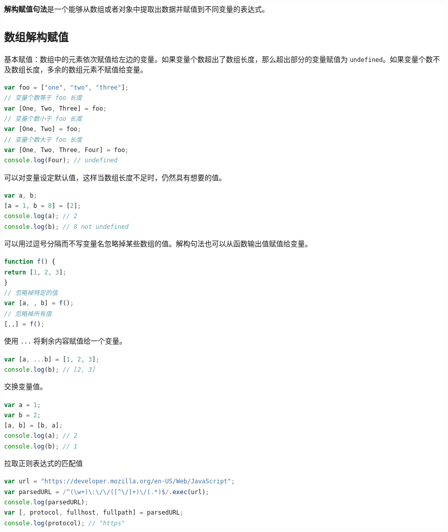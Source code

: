 **解构赋值句法**是一个能够从数组或者对象中提取出数据并赋值到不同变量的表达式。

## 数组解构赋值

基本赋值：数组中的元素依次赋值给左边的变量。如果变量个数超出了数组长度，那么超出部分的变量赋值为 `undefined`。如果变量个数不及数组长度，多余的数组元素不赋值给变量。

``` javascript
var foo = ["one", "two", "three"];
// 变量个数等于 foo 长度
var [One, Two, Three] = foo;
// 变量个数小于 foo 长度
var [One, Two] = foo;
// 变量个数大于 foo 长度
var [One, Two, Three, Four] = foo;
console.log(Four); // undefined
```

可以对变量设定默认值，这样当数组长度不足时，仍然具有想要的值。

``` javascript
var a, b;
[a = 1, b = 8] = [2];
console.log(a); // 2
console.log(b); // 8 not undefined
```

可以用过逗号分隔而不写变量名忽略掉某些数组的值。解构句法也可以从函数输出值赋值给变量。

``` javascript
function f() {
return [1, 2, 3];
}
// 忽略掉特定的值
var [a, , b] = f();
// 忽略掉所有值
[,,] = f();
```

使用 `...` 将剩余内容赋值给一个变量。

``` javascript
var [a, ...b] = [1, 2, 3];
console.log(b); // [2, 3]
```

交换变量值。

``` javascript
var a = 1;
var b = 2;
[a, b] = [b, a];
console.log(a); // 2
console.log(b); // 1
```

拉取正则表达式的匹配值

``` javascript
var url = "https://developer.mozilla.org/en-US/Web/JavaScript";
var parsedURL = /^(\w+)\:\/\/([^\/]+)\/(.*)$/.exec(url);
console.log(parsedURL);
var [, protocol, fullhost, fullpath] = parsedURL;
console.log(protocol); // "https"
```
